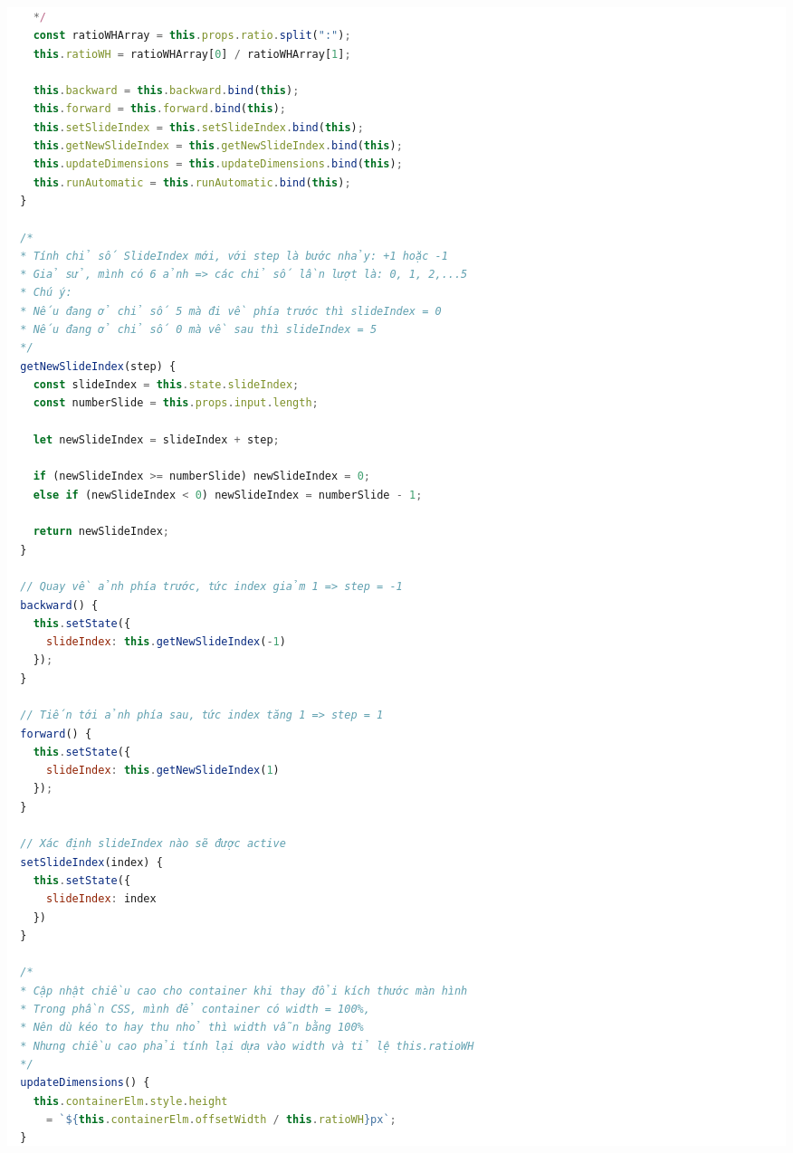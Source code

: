 ```javascript
    */
    const ratioWHArray = this.props.ratio.split(":");
    this.ratioWH = ratioWHArray[0] / ratioWHArray[1];

    this.backward = this.backward.bind(this);
    this.forward = this.forward.bind(this);
    this.setSlideIndex = this.setSlideIndex.bind(this);
    this.getNewSlideIndex = this.getNewSlideIndex.bind(this);
    this.updateDimensions = this.updateDimensions.bind(this);
    this.runAutomatic = this.runAutomatic.bind(this);
  }

  /*
  * Tính chỉ số SlideIndex mới, với step là bước nhảy: +1 hoặc -1
  * Giả sử, mình có 6 ảnh => các chỉ số lần lượt là: 0, 1, 2,...5
  * Chú ý:
  * Nếu đang ở chỉ số 5 mà đi về phía trước thì slideIndex = 0
  * Nếu đang ở chỉ số 0 mà về sau thì slideIndex = 5
  */
  getNewSlideIndex(step) {
    const slideIndex = this.state.slideIndex;
    const numberSlide = this.props.input.length;

    let newSlideIndex = slideIndex + step;

    if (newSlideIndex >= numberSlide) newSlideIndex = 0;
    else if (newSlideIndex < 0) newSlideIndex = numberSlide - 1;

    return newSlideIndex;
  }

  // Quay về ảnh phía trước, tức index giảm 1 => step = -1
  backward() {
    this.setState({
      slideIndex: this.getNewSlideIndex(-1)
    });
  }

  // Tiến tới ảnh phía sau, tức index tăng 1 => step = 1
  forward() {
    this.setState({
      slideIndex: this.getNewSlideIndex(1)
    });
  }

  // Xác định slideIndex nào sẽ được active
  setSlideIndex(index) {
    this.setState({
      slideIndex: index
    })
  }

  /*
  * Cập nhật chiều cao cho container khi thay đổi kích thước màn hình
  * Trong phần CSS, mình để container có width = 100%,
  * Nên dù kéo to hay thu nhỏ thì width vẫn bằng 100%
  * Nhưng chiều cao phải tính lại dựa vào width và tỉ lệ this.ratioWH
  */
  updateDimensions() {
    this.containerElm.style.height 
      = `${this.containerElm.offsetWidth / this.ratioWH}px`;
  }

```